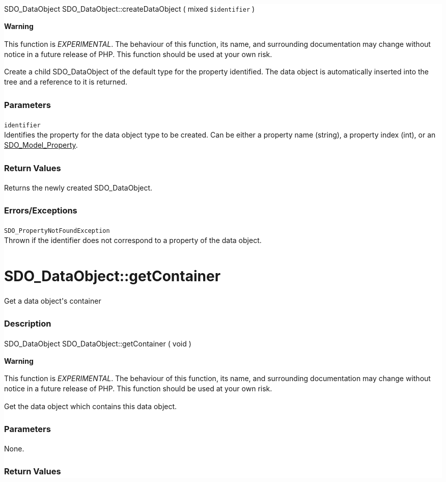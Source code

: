 <span class="type">SDO\_DataObject</span> <span
class="methodname">SDO\_DataObject::createDataObject</span> ( <span
class="methodparam"><span class="type">mixed</span> `$identifier`</span>
)

**Warning**

This function is *EXPERIMENTAL*. The behaviour of this function, its
name, and surrounding documentation may change without notice in a
future release of PHP. This function should be used at your own risk.

Create a child SDO\_DataObject of the default type for the property
identified. The data object is automatically inserted into the tree and
a reference to it is returned.

### Parameters

`identifier`  
Identifies the property for the data object type to be created. Can be
either a property name (string), a property index (int), or an
<a href="/ref/sdo.html#SDO_Model_Property" class="link">SDO_Model_Property</a>.

### Return Values

Returns the newly created SDO\_DataObject.

### Errors/Exceptions

`SDO_PropertyNotFoundException`  
Thrown if the identifier does not correspond to a property of the data
object.

SDO\_DataObject::getContainer
=============================

Get a data object's container

### Description

<span class="type">SDO\_DataObject</span> <span
class="methodname">SDO\_DataObject::getContainer</span> ( <span
class="methodparam">void</span> )

**Warning**

This function is *EXPERIMENTAL*. The behaviour of this function, its
name, and surrounding documentation may change without notice in a
future release of PHP. This function should be used at your own risk.

Get the data object which contains this data object.

### Parameters

None.

### Return Values
